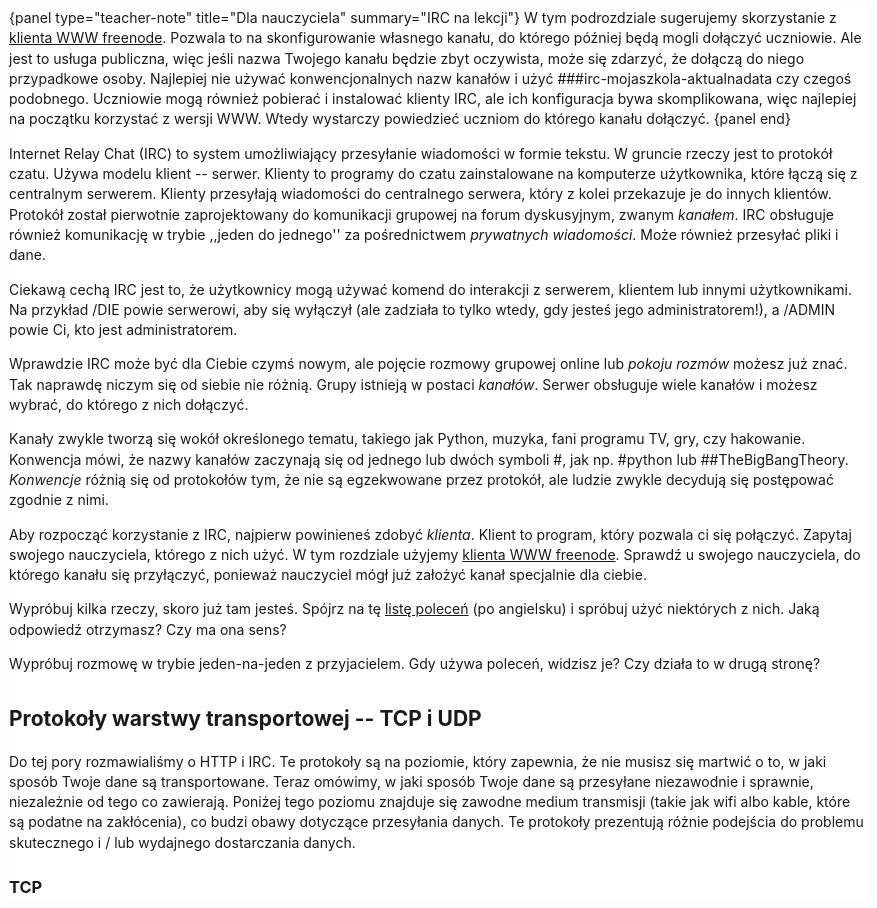 {panel type="teacher-note" title="Dla nauczyciela"  summary="IRC na lekcji"}
W tym podrozdziale sugerujemy skorzystanie z [klienta WWW freenode](http://webchat.freenode.net/). Pozwala to na skonfigurowanie własnego kanału, do którego później będą mogli dołączyć uczniowie. Ale jest to usługa publiczna, więc jeśli nazwa Twojego kanału będzie zbyt oczywista, może się zdarzyć, że dołączą do niego przypadkowe osoby. Najlepiej nie używać konwencjonalnych nazw kanałów i użyć ###irc-mojaszkola-aktualnadata czy czegoś podobnego.
Uczniowie mogą również pobierać i instalować klienty IRC, ale ich konfiguracja bywa skomplikowana, więc najlepiej na początku korzystać z wersji WWW. Wtedy wystarczy powiedzieć uczniom do którego kanału dołączyć.
{panel end}

Internet Relay Chat (IRC) to system umożliwiający przesyłanie wiadomości w formie tekstu. W gruncie rzeczy jest to protokół czatu. Używa modelu klient -- serwer. Klienty to programy do czatu zainstalowane na komputerze użytkownika, które łączą się z centralnym serwerem. Klienty przesyłają wiadomości do centralnego serwera, który z kolei przekazuje je do innych klientów. Protokół został pierwotnie zaprojektowany do komunikacji grupowej na forum dyskusyjnym, zwanym *kanałem*. IRC obsługuje również komunikację w trybie ,,jeden do jednego'' za pośrednictwem *prywatnych wiadomości*. Może również przesyłać pliki i dane.

Ciekawą cechą IRC jest to, że użytkownicy mogą używać komend do interakcji z serwerem, klientem lub innymi użytkownikami. Na przykład /DIE powie serwerowi, aby się wyłączył (ale zadziała to tylko wtedy, gdy jesteś jego administratorem!), a /ADMIN powie Ci, kto jest administratorem.

Wprawdzie IRC może być dla Ciebie czymś nowym, ale pojęcie rozmowy grupowej online lub *pokoju rozmów* możesz już znać. Tak naprawdę niczym się od siebie nie różnią. Grupy istnieją w postaci *kanałów*. Serwer obsługuje wiele kanałów i możesz wybrać, do którego z nich dołączyć.

Kanały zwykle tworzą się wokół określonego tematu, takiego jak Python, muzyka, fani programu TV, gry, czy hakowanie. Konwencja mówi, że nazwy kanałów zaczynają się od jednego lub dwóch symboli #, jak np. #python lub ##TheBigBangTheory. *Konwencje* różnią się od protokołów tym, że nie są egzekwowane przez protokół, ale ludzie zwykle decydują się postępować zgodnie z nimi.

Aby rozpocząć korzystanie z IRC, najpierw powinieneś zdobyć *klienta*. Klient to program, który pozwala ci się połączyć. Zapytaj swojego nauczyciela, którego z nich użyć. W tym rozdziale użyjemy [klienta WWW freenode](http://webchat.freenode.net/). Sprawdź u swojego nauczyciela, do którego kanału się przyłączyć, ponieważ nauczyciel mógł już założyć kanał specjalnie dla ciebie.

Wypróbuj kilka rzeczy, skoro już tam jesteś. Spójrz na tę [listę poleceń](https://en.wikipedia.org/wiki/List_of_Internet_Relay_Chat_commands) (po angielsku) i spróbuj użyć niektórych z nich. Jaką odpowiedź otrzymasz? Czy ma ona sens?

Wypróbuj rozmowę w trybie jeden-na-jeden z przyjacielem. Gdy używa poleceń, widzisz je? Czy działa to w drugą stronę?

## Protokoły warstwy transportowej -- TCP i UDP

Do tej pory rozmawialiśmy o HTTP i IRC. Te protokoły są na poziomie, który zapewnia, że nie musisz się martwić o to, w jaki sposób Twoje dane są transportowane. Teraz omówimy, w jaki sposób Twoje dane są przesyłane niezawodnie i sprawnie, niezależnie od tego co zawierają. Poniżej tego poziomu znajduje się zawodne medium transmisji (takie jak wifi albo kable, które są podatne na zakłócenia), co budzi obawy dotyczące przesyłania danych. Te protokoły prezentują różnie podejścia do problemu skutecznego i / lub wydajnego dostarczania danych.

### TCP
